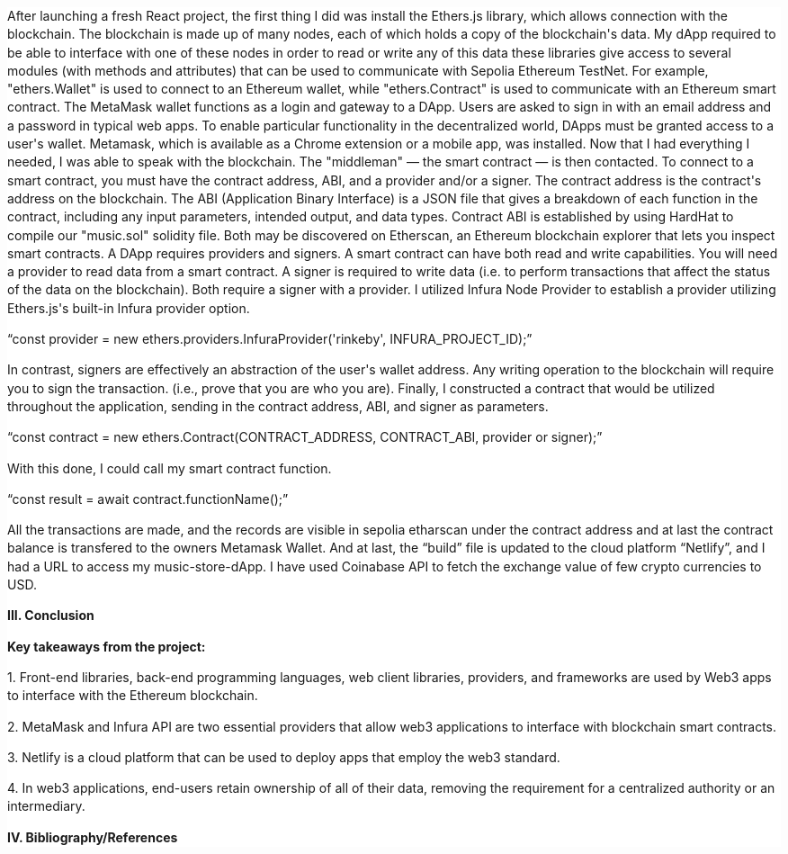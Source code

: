After launching a fresh React project, the first thing I did was install the Ethers.js library, which allows connection with the blockchain. The blockchain is made up of many nodes, each of which holds a copy of the blockchain's data. My dApp required to be able to interface with one of these nodes in order to read or write any of this data these libraries give access to several modules (with methods and attributes) that can be used to communicate with Sepolia Ethereum TestNet. For example, "ethers.Wallet" is used to connect to an Ethereum wallet, while "ethers.Contract" is used to communicate with an Ethereum smart contract. The MetaMask wallet functions as a login and gateway to a DApp. Users are asked to sign in with an email address and a password in typical web apps. To enable particular functionality in the decentralized world, DApps must be granted access to a user's wallet. Metamask, which is available as a Chrome extension or a mobile app, was installed. Now that I had everything I needed, I was able to speak with the blockchain. The "middleman" — the smart contract — is then contacted. To connect to a smart contract, you must have the contract address, ABI, and a provider and/or a signer. The contract address is the contract's address on the blockchain. The ABI (Application Binary Interface) is a JSON file that gives a breakdown of each function in the contract, including any input parameters, intended output, and data types. Contract ABI is established by using HardHat to compile our "music.sol" solidity file. Both may be discovered on Etherscan, an Ethereum blockchain explorer that lets you inspect smart contracts. A DApp requires providers and signers. A smart contract can have both read and write capabilities. You will need a provider to read data from a smart contract. A signer is required to write data (i.e. to perform transactions that affect the status of the data on the blockchain). Both require a signer with a provider. I utilized Infura Node Provider to establish a provider utilizing Ethers.js's built-in Infura provider option.

“const provider = new ethers.providers.InfuraProvider('rinkeby', INFURA\_PROJECT\_ID);”

In contrast, signers are effectively an abstraction of the user's wallet address. Any writing operation to the blockchain will require you to sign the transaction. (i.e., prove that you are who you are). Finally, I constructed a contract that would be utilized throughout the application, sending in the contract address, ABI, and signer as parameters.

“const contract = new ethers.Contract(CONTRACT\_ADDRESS, CONTRACT\_ABI, provider or signer);”

With this done, I could call my smart contract function.

“const result = await contract.functionName();”

All the transactions are made, and the records are visible in sepolia etharscan under the contract address and at last the contract balance is transfered to the owners Metamask Wallet. And at last, the “build” file is updated to the cloud platform “Netlify”, and I had a URL to access my music-store-dApp. I have used Coinabase API to fetch the exchange value of few crypto currencies to USD.

**III. Conclusion**

**Key takeaways from the project:**

1\. Front-end libraries, back-end programming languages, web client libraries, providers, and frameworks are used by Web3 apps to interface with the Ethereum blockchain.

2\. MetaMask and Infura API are two essential providers that allow web3 applications to interface with blockchain smart contracts.

3\. Netlify is a cloud platform that can be used to deploy apps that employ the web3 standard.

4\. In web3 applications, end-users retain ownership of all of their data, removing the requirement for a centralized authority or an intermediary.

**IV. Bibliography/References**
